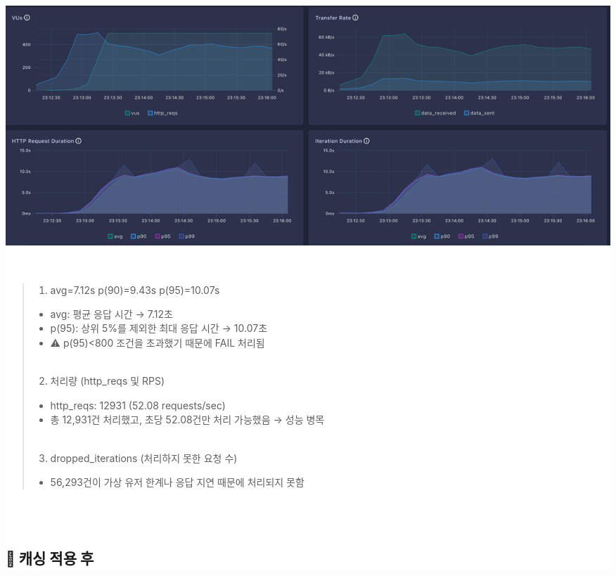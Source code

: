 ![img_3.png](images/img_3.png)

<br>

> 1. avg=7.12s  p(90)=9.43s  p(95)=10.07s <br>
> - avg: 평균 응답 시간 → 7.12초<br>
> - p(95): 상위 5%를 제외한 최대 응답 시간 → 10.07초<br>
> - ⚠️ p(95)<800 조건을 초과했기 때문에 FAIL 처리됨<br><br>
>
> 2. 처리량 (http_reqs 및 RPS)<br>
> - http_reqs: 12931 (52.08 requests/sec)<br>
> - 총 12,931건 처리했고, 초당 52.08건만 처리 가능했음 → 성능 병목<br><br>
>
> 3. dropped_iterations (처리하지 못한 요청 수)<br>
> - 56,293건이 가상 유저 한계나 응답 지연 때문에 처리되지 못함



<br><br>


## 💫 캐싱 적용 후
